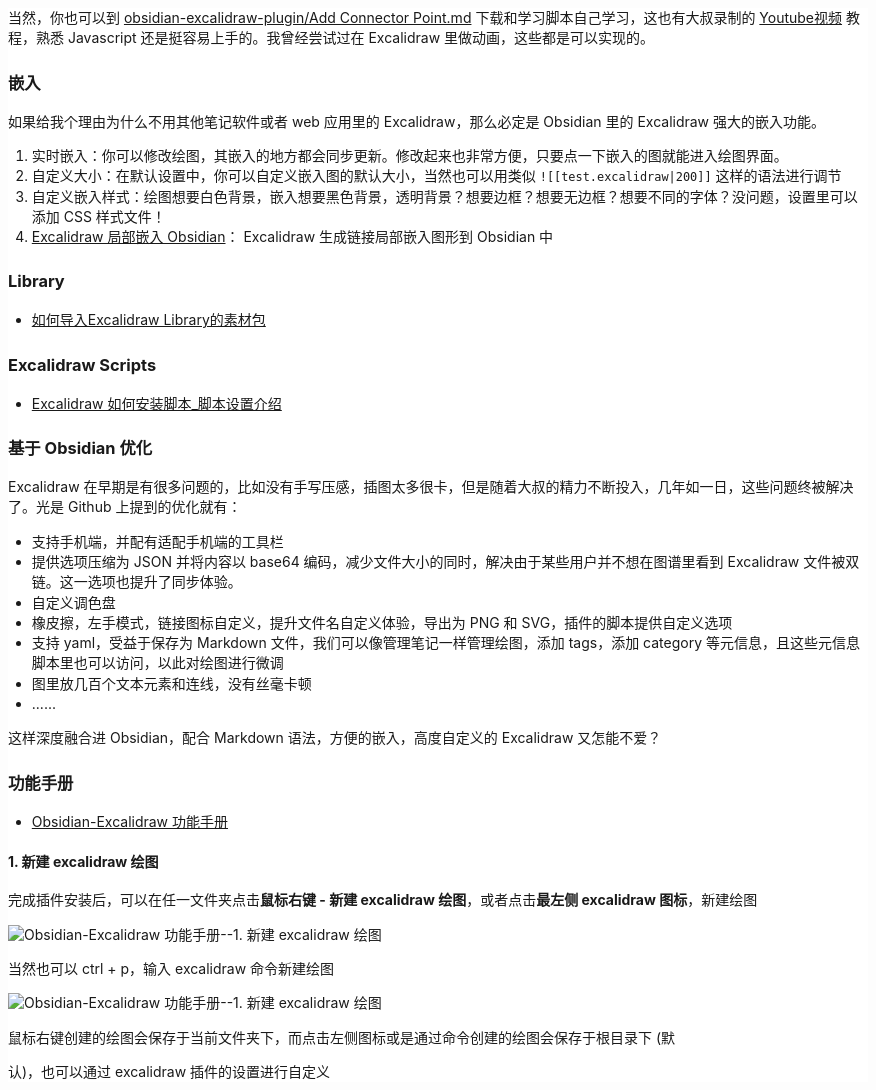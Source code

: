 当然，你也可以到 [obsidian-excalidraw-plugin/Add Connector Point.md](https://link.zhihu.com/?target=https%3A//github.com/zsviczian/obsidian-excalidraw-plugin/blob/master/ea-scripts/Add%2520Connector%2520Point.md) 下载和学习脚本自己学习，这也有大叔录制的 [Youtube视频](https://link.zhihu.com/?target=https%3A//www.youtube.com/watch%3Fv%3DhePJcObHIso%26feature%3Dyoutu.be) 教程，熟悉 Javascript 还是挺容易上手的。我曾经尝试过在 Excalidraw 里做动画，这些都是可以实现的。

### 嵌入

如果给我个理由为什么不用其他笔记软件或者 web 应用里的 Excalidraw，那么必定是 Obsidian 里的 Excalidraw 强大的嵌入功能。

1. 实时嵌入：你可以修改绘图，其嵌入的地方都会同步更新。修改起来也非常方便，只要点一下嵌入的图就能进入绘图界面。
2. 自定义大小：在默认设置中，你可以自定义嵌入图的默认大小，当然也可以用类似 `![[test.excalidraw|200]]` 这样的语法进行调节
3. 自定义嵌入样式：绘图想要白色背景，嵌入想要黑色背景，透明背景？想要边框？想要无边框？想要不同的字体？没问题，设置里可以添加 CSS 样式文件！
4. [Excalidraw 局部嵌入 Obsidian](https://link.zhihu.com/?target=https%3A//pkmer.cn/show/20230709190845)： Excalidraw 生成链接局部嵌入图形到 Obsidian 中

### Library

- [如何导入Excalidraw Library的素材包](https://link.zhihu.com/?target=https%3A//pkmer.cn/show/20231128030047)

### Excalidraw Scripts

- [Excalidraw 如何安装脚本_脚本设置介绍](https://link.zhihu.com/?target=https%3A//pkmer.cn/show/20231229194628)

### 基于 Obsidian 优化

Excalidraw 在早期是有很多问题的，比如没有手写压感，插图太多很卡，但是随着大叔的精力不断投入，几年如一日，这些问题终被解决了。光是 Github 上提到的优化就有：

- 支持手机端，并配有适配手机端的工具栏
- 提供选项压缩为 JSON 并将内容以 base64 编码，减少文件大小的同时，解决由于某些用户并不想在图谱里看到 Excalidraw 文件被双链。这一选项也提升了同步体验。
- 自定义调色盘
- 橡皮擦，左手模式，链接图标自定义，提升文件名自定义体验，导出为 PNG 和 SVG，插件的脚本提供自定义选项
- 支持 yaml，受益于保存为 Markdown 文件，我们可以像管理笔记一样管理绘图，添加 tags，添加 category 等元信息，且这些元信息脚本里也可以访问，以此对绘图进行微调
- 图里放几百个文本元素和连线，没有丝毫卡顿
- ......

这样深度融合进 Obsidian，配合 Markdown 语法，方便的嵌入，高度自定义的 Excalidraw 又怎能不爱？

### 功能手册

- [Obsidian-Excalidraw 功能手册](https://link.zhihu.com/?target=https%3A//pkmer.cn/show/20240102212628)
#### 1. 新建 excalidraw 绘图

完成插件安装后，可以在任一文件夹点击**鼠标右键 - 新建 excalidraw 绘图**，或者点击**最左侧 excalidraw 图标**，新建绘图

![Obsidian-Excalidraw 功能手册--1. 新建 excalidraw 绘图](https://cdn.pkmer.cn/images/202401022127839.jpeg!pkmer)

当然也可以 ctrl + p，输入 excalidraw 命令新建绘图

![Obsidian-Excalidraw 功能手册--1. 新建 excalidraw 绘图](https://cdn.pkmer.cn/images/202401022127840.jpeg!pkmer)

鼠标右键创建的绘图会保存于当前文件夹下，而点击左侧图标或是通过命令创建的绘图会保存于根目录下 (默

认)，也可以通过 excalidraw 插件的设置进行自定义
